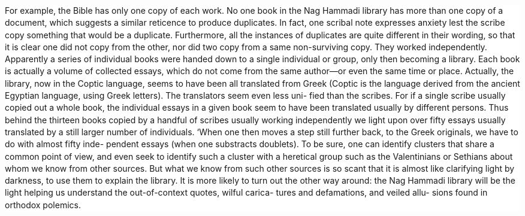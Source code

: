 For example, the Bible has only one 
copy of each work. No one book in 
the Nag Hammadi library has more 
than one copy of a document, which 
suggests a similar reticence to produce 
duplicates. In fact, one scribal note 
expresses anxiety lest the scribe copy 
something that would be a duplicate. 
Furthermore, all the instances of 
duplicates are quite different in their 
wording, so that it is clear one did not 
copy from the other, nor did two copy 
from a same non-surviving copy. They 
worked independently. Apparently a 
series of individual books were handed 
down to a single individual or group, 
only then becoming a library. 
Each book is actually a volume of 
collected essays, which do not come 
from the same author—or even the 
same time or place. Actually, the 
library, now in the Coptic language, 
seems to have been all translated from 
Greek (Coptic is the language derived 
from the ancient Egyptian language, 
using Greek letters). 
The translators seem even less uni- 
fied than the scribes. For if a single 
scribe usually copied out a whole 
book, the individual essays in a given 
book seem to have been translated 
usually by different persons. Thus 
behind the thirteen books copied by 
a handful of scribes usually working 
independently we light upon over fifty 
essays usually translated by a still 
larger number of individuals. 
‘When one then moves a step still 
further back, to the Greek originals, 
we have to do with almost fifty inde- 
pendent essays (when one substracts 
doublets). To be sure, one can identify 
clusters that share a common point of 
view, and even seek to identify such 
a cluster with a heretical group such 
as the Valentinians or Sethians about 
whom we know from other sources. 
But what we know from such other 
sources is so scant that it is almost 
like clarifying light by darkness, to 
use them to explain the library. It is 
more likely to turn out the other way 
around: the Nag Hammadi library will 
be the light helping us understand the 
out-of-context quotes, wilful carica- 
tures and defamations, and veiled allu- 
sions found in orthodox polemics.
